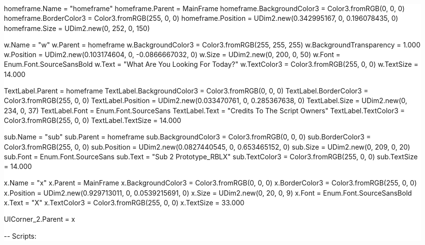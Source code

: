homeframe.Name = "homeframe"
homeframe.Parent = MainFrame
homeframe.BackgroundColor3 = Color3.fromRGB(0, 0, 0)
homeframe.BorderColor3 = Color3.fromRGB(255, 0, 0)
homeframe.Position = UDim2.new(0.342995167, 0, 0.196078435, 0)
homeframe.Size = UDim2.new(0, 252, 0, 150)

w.Name = "w"
w.Parent = homeframe
w.BackgroundColor3 = Color3.fromRGB(255, 255, 255)
w.BackgroundTransparency = 1.000
w.Position = UDim2.new(0.103174604, 0, -0.0866667032, 0)
w.Size = UDim2.new(0, 200, 0, 50)
w.Font = Enum.Font.SourceSansBold
w.Text = "What Are You Looking For Today?"
w.TextColor3 = Color3.fromRGB(255, 0, 0)
w.TextSize = 14.000

TextLabel.Parent = homeframe
TextLabel.BackgroundColor3 = Color3.fromRGB(0, 0, 0)
TextLabel.BorderColor3 = Color3.fromRGB(255, 0, 0)
TextLabel.Position = UDim2.new(0.033470761, 0, 0.285367638, 0)
TextLabel.Size = UDim2.new(0, 234, 0, 37)
TextLabel.Font = Enum.Font.SourceSans
TextLabel.Text = "Credits To The Script Owners"
TextLabel.TextColor3 = Color3.fromRGB(255, 0, 0)
TextLabel.TextSize = 14.000

sub.Name = "sub"
sub.Parent = homeframe
sub.BackgroundColor3 = Color3.fromRGB(0, 0, 0)
sub.BorderColor3 = Color3.fromRGB(255, 0, 0)
sub.Position = UDim2.new(0.0827440545, 0, 0.653465152, 0)
sub.Size = UDim2.new(0, 209, 0, 20)
sub.Font = Enum.Font.SourceSans
sub.Text = "Sub 2 Prototype_RBLX"
sub.TextColor3 = Color3.fromRGB(255, 0, 0)
sub.TextSize = 14.000

x.Name = "x"
x.Parent = MainFrame
x.BackgroundColor3 = Color3.fromRGB(0, 0, 0)
x.BorderColor3 = Color3.fromRGB(255, 0, 0)
x.Position = UDim2.new(0.929713011, 0, 0.0539215691, 0)
x.Size = UDim2.new(0, 20, 0, 9)
x.Font = Enum.Font.SourceSansBold
x.Text = "X"
x.TextColor3 = Color3.fromRGB(255, 0, 0)
x.TextSize = 33.000

UICorner_2.Parent = x

-- Scripts:
